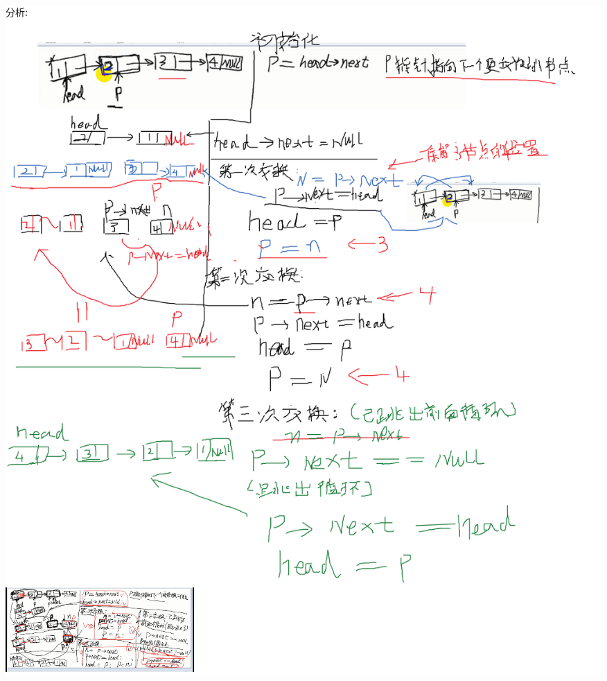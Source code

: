 分析:

![image-20220423103613766](数据结构与算法.assets/image-20220423103613766.png)<img src="数据结构与算法.assets/image-20220423112548313.png" alt="image-20220423112548313" style="zoom:33%;" />
